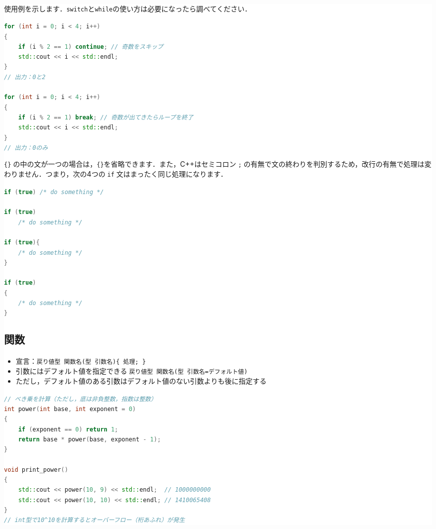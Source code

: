 使用例を示します．`switch`と`while`の使い方は必要になったら調べてください．

```c++
for (int i = 0; i < 4; i++)
{
    if (i % 2 == 1) continue; // 奇数をスキップ
    std::cout << i << std::endl;
}
// 出力：0と2

for (int i = 0; i < 4; i++)
{
    if (i % 2 == 1) break; // 奇数が出てきたらループを終了
    std::cout << i << std::endl;
}
// 出力：0のみ
```

`{}` の中の文が一つの場合は，`{}`を省略できます．また，C++はセミコロン `;` の有無で文の終わりを判別するため，改行の有無で処理は変わりません．つまり，次の4つの `if` 文はまったく同じ処理になります．

```c++
if (true) /* do something */

if (true) 
    /* do something */

if (true){
    /* do something */
}

if (true)
{
    /* do something */
}
```

## 関数

- 宣言：`戻り値型 関数名(型 引数名){ 処理; }`
- 引数にはデフォルト値を指定できる `戻り値型 関数名(型 引数名=デフォルト値)`
- ただし，デフォルト値のある引数はデフォルト値のない引数よりも後に指定する

```c++
// べき乗を計算（ただし，底は非負整数，指数は整数）
int power(int base, int exponent = 0)
{
    if (exponent == 0) return 1;
    return base * power(base, exponent - 1);
}

void print_power()
{
    std::cout << power(10, 9) << std::endl;  // 1000000000
    std::cout << power(10, 10) << std::endl; // 1410065408
}
// int型で10^10を計算するとオーバーフロー（桁あふれ）が発生
```
